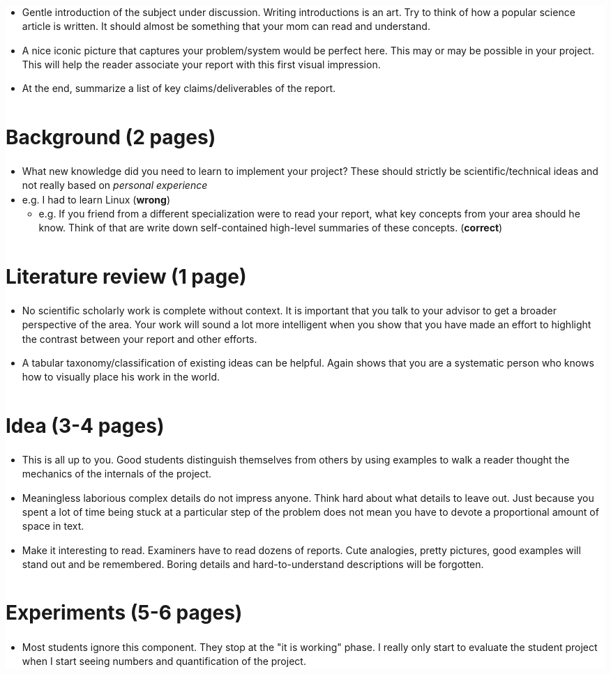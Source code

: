 - Gentle introduction of the subject under discussion. Writing introductions is
  an art. Try to think of how a popular science article is written. It should
  almost be something that your mom can read and understand.

- A nice iconic picture that captures your problem/system would be perfect
  here. This may or may be possible in your project. This will help the reader
  associate your report with this first visual impression.

- At the end, summarize a list of key claims/deliverables of the report.

# Background (2 pages)

- What new knowledge did you need to learn to implement your project? These
should strictly be scientific/technical ideas and not really based on
	*personal experience*
- e.g. I had to learn Linux (**wrong**)
	- e.g. If you friend from a different specialization were to
	read your report, what key concepts from your area should he know. Think of
that are write down self-contained high-level summaries of these concepts. (**correct**)

# Literature review (1 page)

- No scientific scholarly work is complete without context. It is important
  that you talk to your advisor to get a broader perspective of the area.  Your
  work will sound a lot more intelligent when you show that you have made an
  effort to highlight the contrast between your report and other efforts.

- A tabular taxonomy/classification of existing ideas can be helpful.  Again
  shows that you are a systematic person who knows how to visually place his
  work in the world.

# Idea (3-4 pages)

- This is all up to you. Good students distinguish themselves from others by
  using examples to walk a reader thought the mechanics of the internals of the
  project.

- Meaningless laborious complex details do not impress anyone. Think hard about
  what details to leave out. Just because you spent a lot of time being stuck
  at a particular step of the problem does not mean you have to devote a
  proportional amount of space in text.

- Make it interesting to read. Examiners have to read dozens of reports. Cute
  analogies, pretty pictures, good examples will stand out and be remembered.
  Boring details and hard-to-understand descriptions will be forgotten.

# Experiments (5-6 pages)

- Most students ignore this component. They stop at the "it is working" phase.
  I really only start to evaluate the student project when I start seeing
  numbers and quantification of the project.
